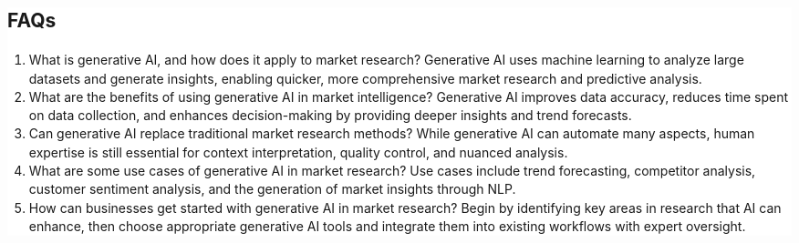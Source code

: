 
## FAQs

1. What is generative AI, and how does it apply to market research?
Generative AI uses machine learning to analyze large datasets and generate insights, enabling quicker, more comprehensive market research and predictive analysis.
2. What are the benefits of using generative AI in market intelligence?
Generative AI improves data accuracy, reduces time spent on data collection, and enhances decision\-making by providing deeper insights and trend forecasts.
3. Can generative AI replace traditional market research methods?
While generative AI can automate many aspects, human expertise is still essential for context interpretation, quality control, and nuanced analysis.
4. What are some use cases of generative AI in market research?
Use cases include trend forecasting, competitor analysis, customer sentiment analysis, and the generation of market insights through NLP.
5. How can businesses get started with generative AI in market research?
Begin by identifying key areas in research that AI can enhance, then choose appropriate generative AI tools and integrate them into existing workflows with expert oversight.

